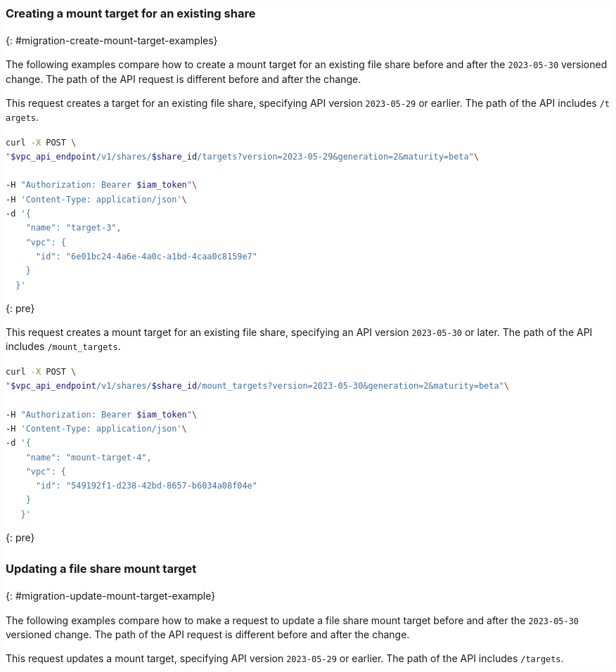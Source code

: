 ### Creating a mount target for an existing share
{: #migration-create-mount-target-examples}

The following examples compare how to create a mount target for an existing file share before and after the `2023-05-30` versioned change. The path of the API request is different before and after the change.

This request creates a target for an existing file share, specifying API version `2023-05-29` or earlier. The path of the API includes `/targets`.

```sh
curl -X POST \
"$vpc_api_endpoint/v1/shares/$share_id/targets?version=2023-05-29&generation=2&maturity=beta"\

-H "Authorization: Bearer $iam_token"\
-H 'Content-Type: application/json'\
-d '{
    "name": "target-3",
    "vpc": {
      "id": "6e01bc24-4a6e-4a0c-a1bd-4caa0c8159e7"
    }
  }'
```
{: pre}

This request creates a mount target for an existing file share, specifying an API version `2023-05-30` or later. The path of the API includes `/mount_targets`.

```sh
curl -X POST \
"$vpc_api_endpoint/v1/shares/$share_id/mount_targets?version=2023-05-30&generation=2&maturity=beta"\

-H "Authorization: Bearer $iam_token"\
-H 'Content-Type: application/json'\
-d '{
    "name": "mount-target-4",
    "vpc": {
      "id": "549192f1-d238-42bd-8657-b6034a08f04e"
    }
   }'
```
{: pre}

### Updating a file share mount target
{: #migration-update-mount-target-example}

The following examples compare how to make a request to update a file share mount target before and after the `2023-05-30` versioned change. The path of the API request is different before and after the change.

This request updates a mount target, specifying API version `2023-05-29` or earlier. The path of the API includes `/targets`.
